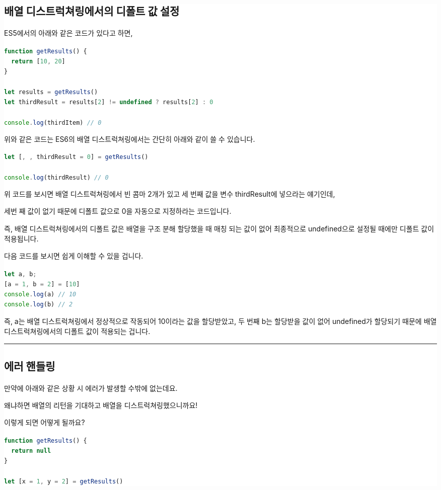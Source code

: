 ## 배열 디스트럭쳐링에서의 디폴트 값 설정

ES5에서의 아래와 같은 코드가 있다고 하면,

```js
function getResults() {
  return [10, 20]
}

let results = getResults()
let thirdResult = results[2] != undefined ? results[2] : 0

console.log(thirdItem) // 0
```

위와 같은 코드는 ES6의 배열 디스트럭쳐링에서는 간단히 아래와 같이 쓸 수 있습니다.

```js
let [, , thirdResult = 0] = getResults()

console.log(thirdResult) // 0
```

위 코드를 보시면 배열 디스트럭쳐링에서 빈 콤마 2개가 있고 세 번째 값을 변수 thirdResult에 넣으라는 얘기인데,

세번 째 값이 없기 때문에 디폴트 값으로 0을 자동으로 지정하라는 코드입니다.

즉, 배열 디스트럭쳐링에서의 디폴트 값은 배열을 구조 분해 할당했을 때 매칭 되는 값이 없어 최종적으로 undefined으로 설정될 때에만 디폴트 값이 적용됩니다.

다음 코드를 보시면 쉽게 이해할 수 있을 겁니다.

```js
let a, b;
[a = 1, b = 2] = [10]
console.log(a) // 10
console.log(b) // 2
```

즉, a는 배열 디스트럭쳐링에서 정상적으로 작동되어 10이라는 값을 할당받았고, 두 번째 b는 할당받을 값이 없어 undefined가 할당되기 때문에 배열 디스트럭쳐링에서의 디폴트 값이 적용되는 겁니다.

---

## 에러 핸들링

만약에 아래와 같은 상황 시 에러가 발생할 수밖에 없는데요.

왜냐하면 배열의 리턴을 기대하고 배열을 디스트럭쳐링했으니까요!

이렇게 되면 어떻게 될까요?

```js
function getResults() {
  return null
}

let [x = 1, y = 2] = getResults()
```
